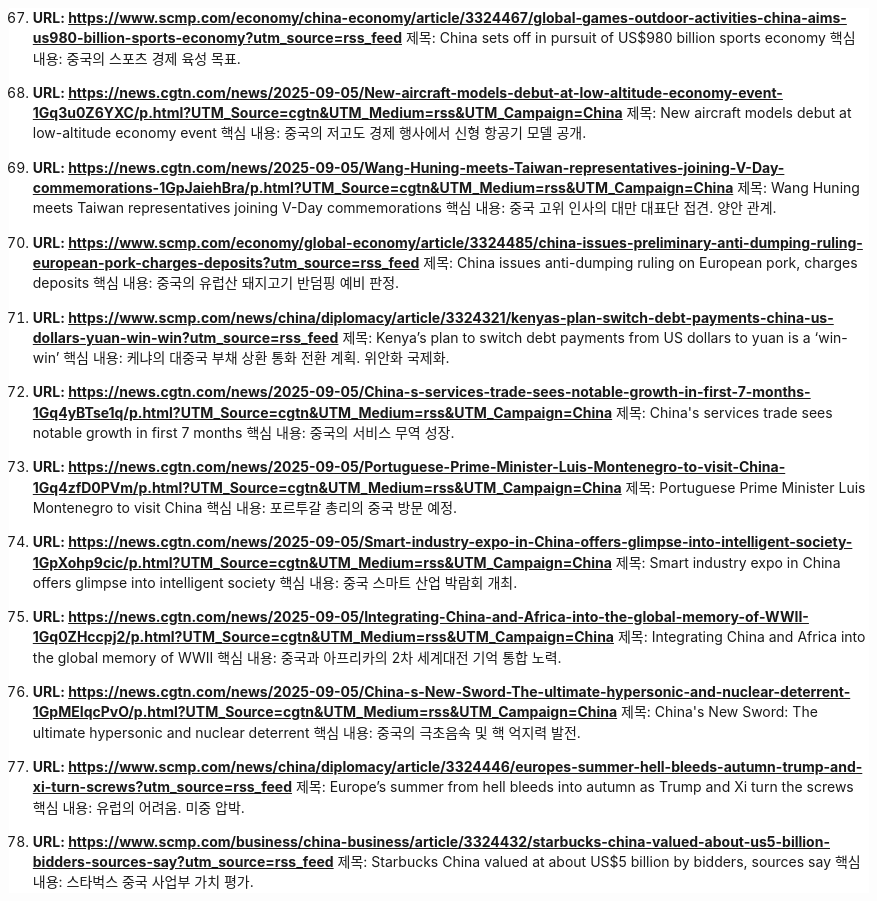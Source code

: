 67. **URL: https://www.scmp.com/economy/china-economy/article/3324467/global-games-outdoor-activities-china-aims-us980-billion-sports-economy?utm_source=rss_feed**
    제목: China sets off in pursuit of US$980 billion sports economy
    핵심 내용: 중국의 스포츠 경제 육성 목표.

68. **URL: https://news.cgtn.com/news/2025-09-05/New-aircraft-models-debut-at-low-altitude-economy-event-1Gq3u0Z6YXC/p.html?UTM_Source=cgtn&UTM_Medium=rss&UTM_Campaign=China**
    제목: New aircraft models debut at low-altitude economy event
    핵심 내용: 중국의 저고도 경제 행사에서 신형 항공기 모델 공개.

69. **URL: https://news.cgtn.com/news/2025-09-05/Wang-Huning-meets-Taiwan-representatives-joining-V-Day-commemorations-1GpJaiehBra/p.html?UTM_Source=cgtn&UTM_Medium=rss&UTM_Campaign=China**
    제목: Wang Huning meets Taiwan representatives joining V-Day commemorations
    핵심 내용: 중국 고위 인사의 대만 대표단 접견. 양안 관계.

70. **URL: https://www.scmp.com/economy/global-economy/article/3324485/china-issues-preliminary-anti-dumping-ruling-european-pork-charges-deposits?utm_source=rss_feed**
    제목: China issues anti-dumping ruling on European pork, charges deposits
    핵심 내용: 중국의 유럽산 돼지고기 반덤핑 예비 판정.

71. **URL: https://www.scmp.com/news/china/diplomacy/article/3324321/kenyas-plan-switch-debt-payments-china-us-dollars-yuan-win-win?utm_source=rss_feed**
    제목: Kenya’s plan to switch debt payments from US dollars to yuan is a ‘win-win’
    핵심 내용: 케냐의 대중국 부채 상환 통화 전환 계획. 위안화 국제화.

72. **URL: https://news.cgtn.com/news/2025-09-05/China-s-services-trade-sees-notable-growth-in-first-7-months-1Gq4yBTse1q/p.html?UTM_Source=cgtn&UTM_Medium=rss&UTM_Campaign=China**
    제목: China's services trade sees notable growth in first 7 months
    핵심 내용: 중국의 서비스 무역 성장.

73. **URL: https://news.cgtn.com/news/2025-09-05/Portuguese-Prime-Minister-Luis-Montenegro-to-visit-China-1Gq4zfD0PVm/p.html?UTM_Source=cgtn&UTM_Medium=rss&UTM_Campaign=China**
    제목: Portuguese Prime Minister Luis Montenegro to visit China
    핵심 내용: 포르투갈 총리의 중국 방문 예정.

74. **URL: https://news.cgtn.com/news/2025-09-05/Smart-industry-expo-in-China-offers-glimpse-into-intelligent-society-1GpXohp9cic/p.html?UTM_Source=cgtn&UTM_Medium=rss&UTM_Campaign=China**
    제목: Smart industry expo in China offers glimpse into intelligent society
    핵심 내용: 중국 스마트 산업 박람회 개최.

75. **URL: https://news.cgtn.com/news/2025-09-05/Integrating-China-and-Africa-into-the-global-memory-of-WWII-1Gq0ZHccpj2/p.html?UTM_Source=cgtn&UTM_Medium=rss&UTM_Campaign=China**
    제목: Integrating China and Africa into the global memory of WWII
    핵심 내용: 중국과 아프리카의 2차 세계대전 기억 통합 노력.

76. **URL: https://news.cgtn.com/news/2025-09-05/China-s-New-Sword-The-ultimate-hypersonic-and-nuclear-deterrent-1GpMEIqcPvO/p.html?UTM_Source=cgtn&UTM_Medium=rss&UTM_Campaign=China**
    제목: China's New Sword: The ultimate hypersonic and nuclear deterrent
    핵심 내용: 중국의 극초음속 및 핵 억지력 발전.

77. **URL: https://www.scmp.com/news/china/diplomacy/article/3324446/europes-summer-hell-bleeds-autumn-trump-and-xi-turn-screws?utm_source=rss_feed**
    제목: Europe’s summer from hell bleeds into autumn as Trump and Xi turn the screws
    핵심 내용: 유럽의 어려움. 미중 압박.

78. **URL: https://www.scmp.com/business/china-business/article/3324432/starbucks-china-valued-about-us5-billion-bidders-sources-say?utm_source=rss_feed**
    제목: Starbucks China valued at about US$5 billion by bidders, sources say
    핵심 내용: 스타벅스 중국 사업부 가치 평가.
